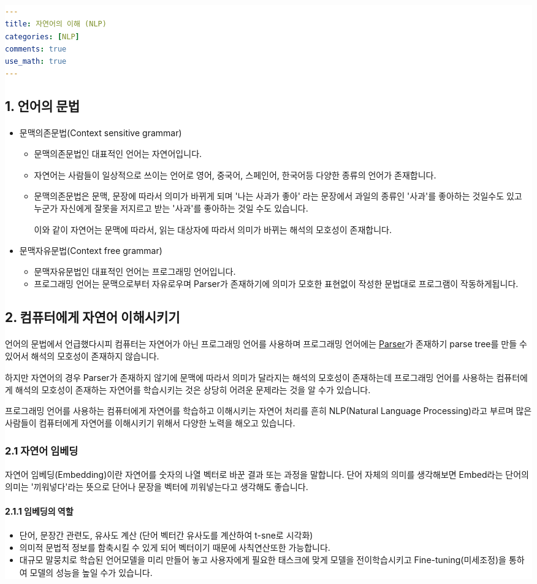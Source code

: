 ```yaml
---
title: 자연어의 이해 (NLP)
categories: [NLP]
comments: true
use_math: true
---
```




## 1. 언어의 문법

- 문맥의존문법(Context sensitive grammar)

  - 문맥의존문법인 대표적인 언어는 자연어입니다.

  - 자연어는 사람들이 일상적으로 쓰이는 언어로 영어, 중국어, 스페인어, 한국어등 다양한 종류의 언어가 존재합니다.

  - 문맥의존문법은 문맥, 문장에 따라서 의미가 바뀌게 되며 '나는 사과가 좋아' 라는 문장에서 과일의 종류인 '사과'를 좋아하는 것일수도 있고 누군가 자신에게 잘못을 저지르고 받는 '사과'를 좋아하는 것일 수도 있습니다. 

    이와 같이 자연어는 문맥에 따라서, 읽는 대상자에 따라서 의미가 바뀌는 해석의 모호성이 존재합니다.

- 문맥자유문법(Context free grammar)

  - 문맥자유문법인 대표적인 언어는 프로그래밍 언어입니다.
  - 프로그래밍 언어는 문맥으로부터 자유로우며 Parser가 존재하기에 의미가 모호한 표현없이 작성한 문법대로 프로그램이 작동하게됩니다.



## 2. 컴퓨터에게 자연어 이해시키기

언어의 문법에서 언급했다시피 컴퓨터는 자연어가 아닌 프로그래밍 언어를 사용하며 프로그래밍 언어에는 [Parser](https://ko.wikipedia.org/wiki/%EA%B5%AC%EB%AC%B8_%EB%B6%84%EC%84%9D)가 존재하기 parse tree를 만들 수 있어서 해석의 모호성이 존재하지 않습니다.

하지만 자연어의 경우 Parser가 존재하지 않기에 문맥에 따라서 의미가 달라지는 해석의 모호성이 존재하는데 프로그래밍 언어를 사용하는 컴퓨터에게 해석의 모호성이 존재하는 자연어를 학습시키는 것은 상당히 어려운 문제라는 것을 알 수가 있습니다.

프로그래밍 언어를 사용하는 컴퓨터에게 자연어를 학습하고 이해시키는 자연어 처리를 흔히 NLP(Natural Language Processing)라고 부르며 많은 사람들이 컴퓨터에게 자연어를 이해시키기 위해서 다양한 노력을 해오고 있습니다.



### 2.1 자연어 임베딩

자연어 임베딩(Embedding)이란 자연어를 숫자의 나열 벡터로 바꾼 결과 또는 과정을 말합니다. 단어 자체의 의미를 생각해보면 Embed라는 단어의 의미는 '끼워넣다'라는 뜻으로 단어나 문장을 벡터에 끼워넣는다고 생각해도 좋습니다.



#### 2.1.1 임베딩의 역할

- 단어, 문장간 관련도, 유사도 계산 (단어 벡터간 유사도를 계산하여 t-sne로 시각화)
- 의미적 문법적 정보를 함축시킬 수 있게 되어 벡터이기 때문에 사칙연산또한 가능합니다.
- 대규모 말뭉치로 학습된 언어모델을 미리 만들어 놓고 사용자에게 필요한 태스크에 맞게 모델을 전이학습시키고 Fine-tuning(미세조정)을 통하여 모델의 성능을 높일 수가 있습니다.

